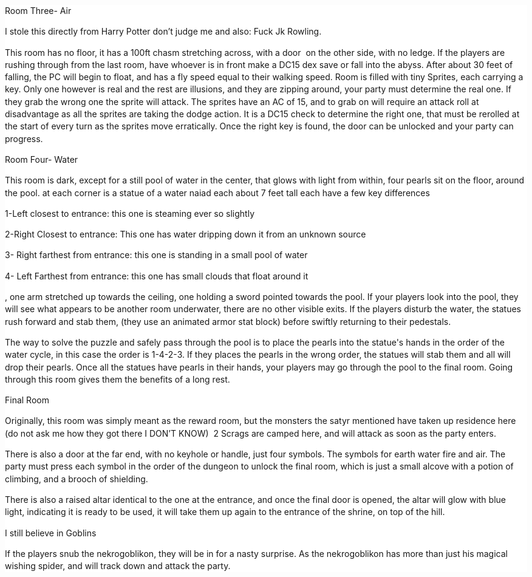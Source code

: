 Room Three- Air

I stole this directly from Harry Potter don’t judge me and also: Fuck Jk Rowling.

This room has no floor, it has a 100ft chasm stretching across, with a door  on the other side, with no ledge. If the players are rushing through from the last room, have whoever is in front make a DC15 dex save or fall into the abyss. After about 30 feet of falling, the PC will begin to float, and has a fly speed equal to their walking speed. Room is filled with tiny Sprites, each carrying a key. Only one however is real and the rest are illusions, and they are zipping around, your party must determine the real one. If they grab the wrong one the sprite will attack. The sprites have an AC of 15, and to grab on will require an attack roll at disadvantage as all the sprites are taking the dodge action. It is a DC15 check to determine the right one, that must be rerolled at the start of every turn as the sprites move erratically. Once the right key is found, the door can be unlocked and your party can progress. 

Room Four- Water

This room is dark, except for a still pool of water in the center, that glows with light from within, four pearls sit on the floor, around the pool. at each corner is a statue of a water naiad each about 7 feet tall each have a few key differences

1-Left closest to entrance: this one is steaming ever so slightly

2-Right Closest to entrance: This one has water dripping down it from an unknown source

3- Right farthest from entrance: this one is standing in a small pool of water

4- Left Farthest from entrance: this one has small clouds that float around it  

, one arm stretched up towards the ceiling, one holding a sword pointed towards the pool. If your players look into the pool, they will see what appears to be another room underwater, there are no other visible exits. If the players disturb the water, the statues rush forward and stab them, (they use an animated armor stat block) before swiftly returning to their pedestals.

The way to solve the puzzle and safely pass through the pool is to place the pearls into the statue's hands in the order of the water cycle, in this case the order is 1-4-2-3. If they places the pearls in the wrong order, the statues will stab them and all will drop their pearls. Once all the statues have pearls in their hands, your players may go through the pool to the final room. Going through this room gives them the benefits of a long rest. 

Final Room

Originally, this room was simply meant as the reward room, but the monsters the satyr mentioned have taken up residence here (do not ask me how they got there I DON’T KNOW)  2 Scrags are camped here, and will attack as soon as the party enters. 

There is also a door at the far end, with no keyhole or handle, just four symbols. The symbols for earth water fire and air. The party must press each symbol in the order of the dungeon to unlock the final room, which is just a small alcove with a potion of climbing, and a brooch of shielding.

There is also a raised altar identical to the one at the entrance, and once the final door is opened, the altar will glow with blue light, indicating it is ready to be used, it will take them up again to the entrance of the shrine, on top of the hill. 

I still believe in Goblins

If the players snub the nekrogoblikon, they will be in for a nasty surprise. As the nekrogoblikon has more than just his magical wishing spider, and will track down and attack the party.
